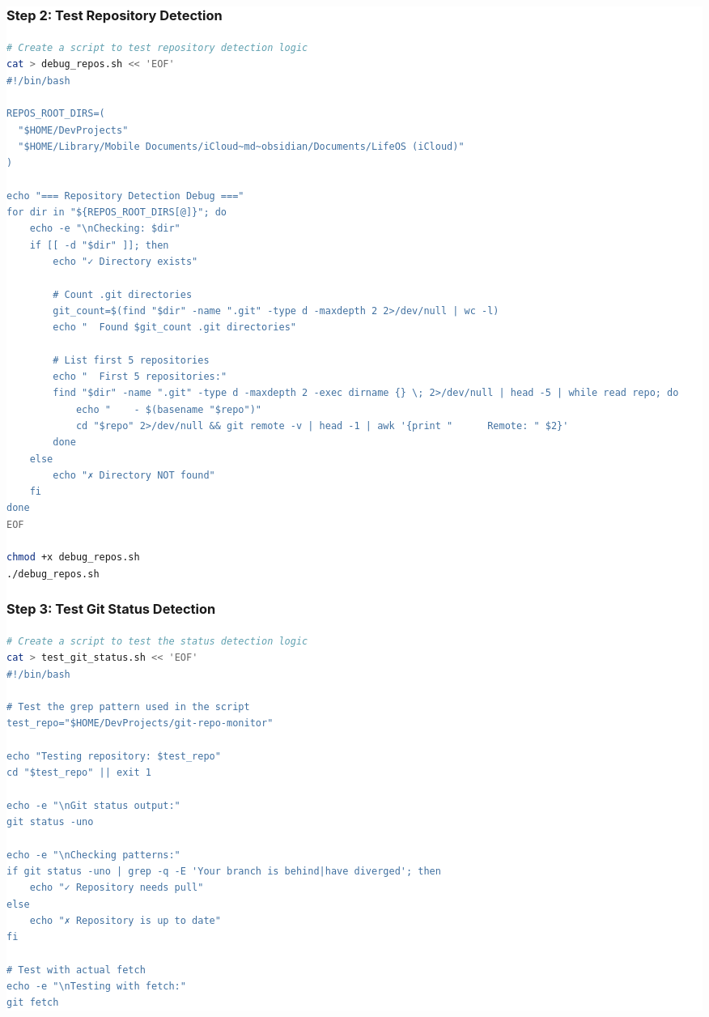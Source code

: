 ### Step 2: Test Repository Detection
```bash
# Create a script to test repository detection logic
cat > debug_repos.sh << 'EOF'
#!/bin/bash

REPOS_ROOT_DIRS=(
  "$HOME/DevProjects" 
  "$HOME/Library/Mobile Documents/iCloud~md~obsidian/Documents/LifeOS (iCloud)"
)

echo "=== Repository Detection Debug ==="
for dir in "${REPOS_ROOT_DIRS[@]}"; do
    echo -e "\nChecking: $dir"
    if [[ -d "$dir" ]]; then
        echo "✓ Directory exists"
        
        # Count .git directories
        git_count=$(find "$dir" -name ".git" -type d -maxdepth 2 2>/dev/null | wc -l)
        echo "  Found $git_count .git directories"
        
        # List first 5 repositories
        echo "  First 5 repositories:"
        find "$dir" -name ".git" -type d -maxdepth 2 -exec dirname {} \; 2>/dev/null | head -5 | while read repo; do
            echo "    - $(basename "$repo")"
            cd "$repo" 2>/dev/null && git remote -v | head -1 | awk '{print "      Remote: " $2}'
        done
    else
        echo "✗ Directory NOT found"
    fi
done
EOF

chmod +x debug_repos.sh
./debug_repos.sh
```

### Step 3: Test Git Status Detection
```bash
# Create a script to test the status detection logic
cat > test_git_status.sh << 'EOF'
#!/bin/bash

# Test the grep pattern used in the script
test_repo="$HOME/DevProjects/git-repo-monitor"

echo "Testing repository: $test_repo"
cd "$test_repo" || exit 1

echo -e "\nGit status output:"
git status -uno

echo -e "\nChecking patterns:"
if git status -uno | grep -q -E 'Your branch is behind|have diverged'; then
    echo "✓ Repository needs pull"
else
    echo "✗ Repository is up to date"
fi

# Test with actual fetch
echo -e "\nTesting with fetch:"
git fetch
```